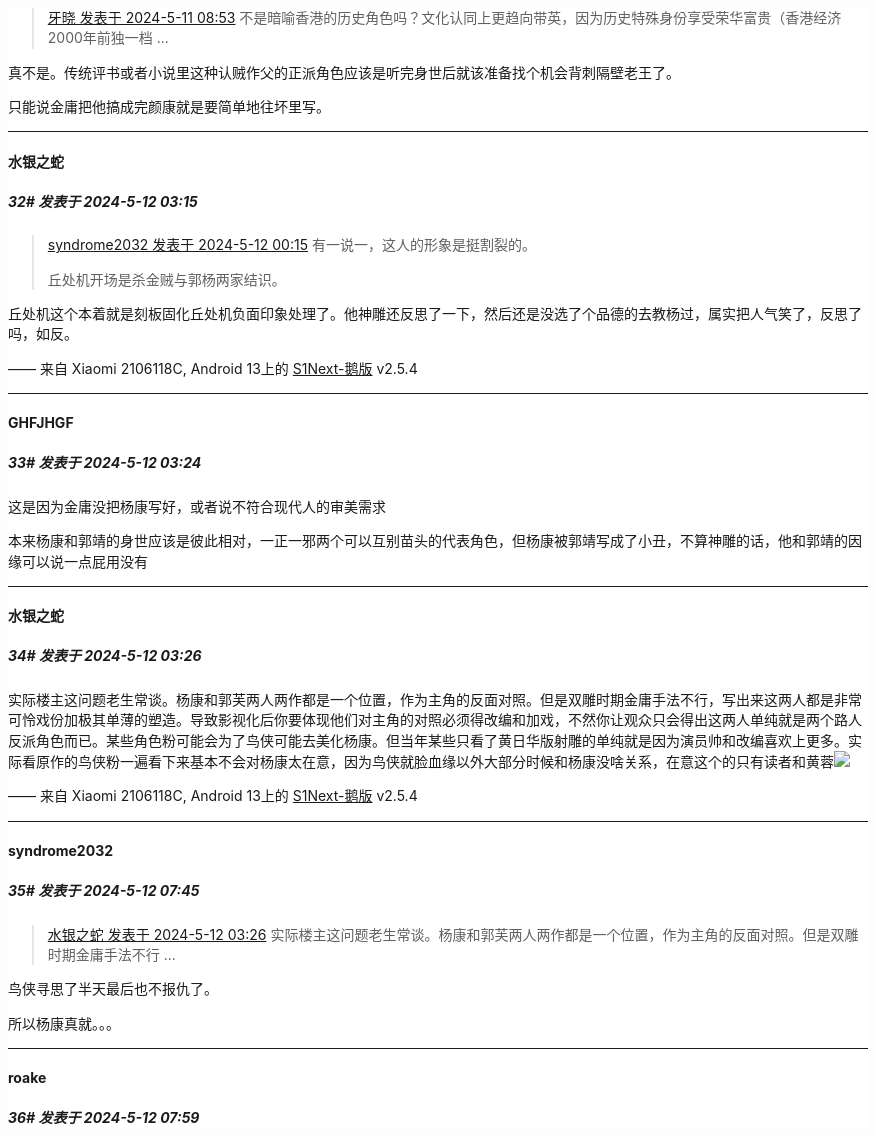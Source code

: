 <blockquote><a href="httphttps://bbs.saraba1st.com/2b/forum.php?mod=redirect&amp;goto=findpost&amp;pid=64881053&amp;ptid=2183307" target="_blank">牙晓 发表于 2024-5-11 08:53</a>
不是暗喻香港的历史角色吗？文化认同上更趋向带英，因为历史特殊身份享受荣华富贵（香港经济2000年前独一档 ...</blockquote>
真不是。传统评书或者小说里这种认贼作父的正派角色应该是听完身世后就该准备找个机会背刺隔壁老王了。

只能说金庸把他搞成完颜康就是要简单地往坏里写。

*****

####  水银之蛇  
##### 32#       发表于 2024-5-12 03:15

<blockquote><a href="httphttps://bbs.saraba1st.com/2b/forum.php?mod=redirect&amp;goto=findpost&amp;pid=64890976&amp;ptid=2183307" target="_blank">syndrome2032 发表于 2024-5-12 00:15</a>
有一说一，这人的形象是挺割裂的。

丘处机开场是杀金贼与郭杨两家结识。</blockquote>
丘处机这个本着就是刻板固化丘处机负面印象处理了。他神雕还反思了一下，然后还是没选了个品德的去教杨过，属实把人气笑了，反思了吗，如反。

—— 来自 Xiaomi 2106118C, Android 13上的 [S1Next-鹅版](https://github.com/ykrank/S1-Next/releases) v2.5.4

*****

####  GHFJHGF  
##### 33#       发表于 2024-5-12 03:24

这是因为金庸没把杨康写好，或者说不符合现代人的审美需求

本来杨康和郭靖的身世应该是彼此相对，一正一邪两个可以互别苗头的代表角色，但杨康被郭靖写成了小丑，不算神雕的话，他和郭靖的因缘可以说一点屁用没有

*****

####  水银之蛇  
##### 34#       发表于 2024-5-12 03:26

实际楼主这问题老生常谈。杨康和郭芙两人两作都是一个位置，作为主角的反面对照。但是双雕时期金庸手法不行，写出来这两人都是非常可怜戏份加极其单薄的塑造。导致影视化后你要体现他们对主角的对照必须得改编和加戏，不然你让观众只会得出这两人单纯就是两个路人反派角色而已。某些角色粉可能会为了鸟侠可能去美化杨康。但当年某些只看了黄日华版射雕的单纯就是因为演员帅和改编喜欢上更多。实际看原作的鸟侠粉一遍看下来基本不会对杨康太在意，因为鸟侠就脸血缘以外大部分时候和杨康没啥关系，在意这个的只有读者和黄蓉<img src="https://static.saraba1st.com/image/smiley/face2017/068.png" referrerpolicy="no-referrer">

—— 来自 Xiaomi 2106118C, Android 13上的 [S1Next-鹅版](https://github.com/ykrank/S1-Next/releases) v2.5.4

*****

####  syndrome2032  
##### 35#       发表于 2024-5-12 07:45

<blockquote><a href="httphttps://bbs.saraba1st.com/2b/forum.php?mod=redirect&amp;goto=findpost&amp;pid=64892197&amp;ptid=2183307" target="_blank">水银之蛇 发表于 2024-5-12 03:26</a>
实际楼主这问题老生常谈。杨康和郭芙两人两作都是一个位置，作为主角的反面对照。但是双雕时期金庸手法不行 ...</blockquote>
鸟侠寻思了半天最后也不报仇了。

所以杨康真就。。。

*****

####  roake  
##### 36#       发表于 2024-5-12 07:59
